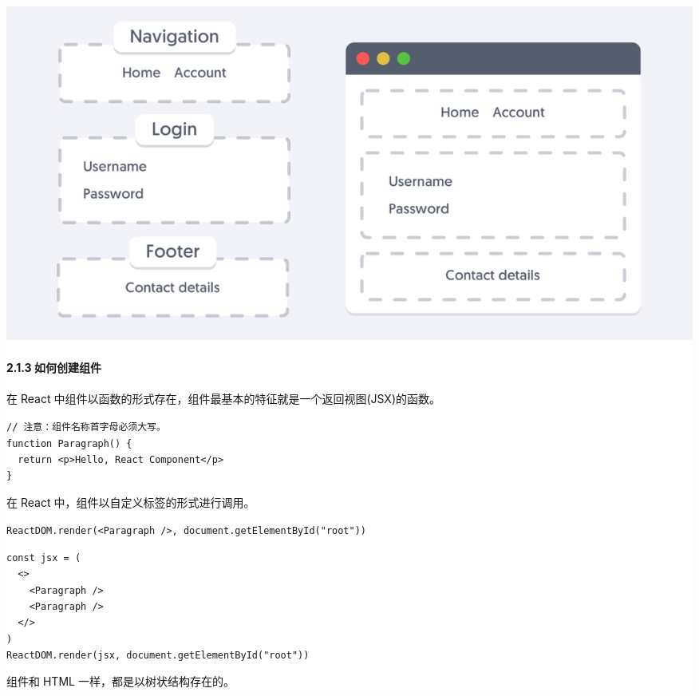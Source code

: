 <img src="./assets/images/05.png" />

#### 2.1.3 如何创建组件

在 React 中组件以函数的形式存在，组件最基本的特征就是一个返回视图(JSX)的函数。

```react
// 注意：组件名称首字母必须大写。
function Paragraph() {
  return <p>Hello, React Component</p>
}
```

在 React 中，组件以自定义标签的形式进行调用。

```react
ReactDOM.render(<Paragraph />, document.getElementById("root"))
```

```react
const jsx = (
  <>
    <Paragraph />
    <Paragraph />
  </>
)
ReactDOM.render(jsx, document.getElementById("root"))
```

组件和 HTML 一样，都是以树状结构存在的。
